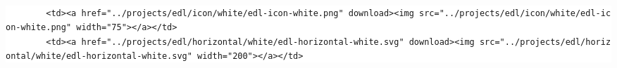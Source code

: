 			<td><a href="../projects/edl/icon/white/edl-icon-white.png" download><img src="../projects/edl/icon/white/edl-icon-white.png" width="75"></a></td>
			<td><a href="../projects/edl/horizontal/white/edl-horizontal-white.svg" download><img src="../projects/edl/horizontal/white/edl-horizontal-white.svg" width="200"></a></td>